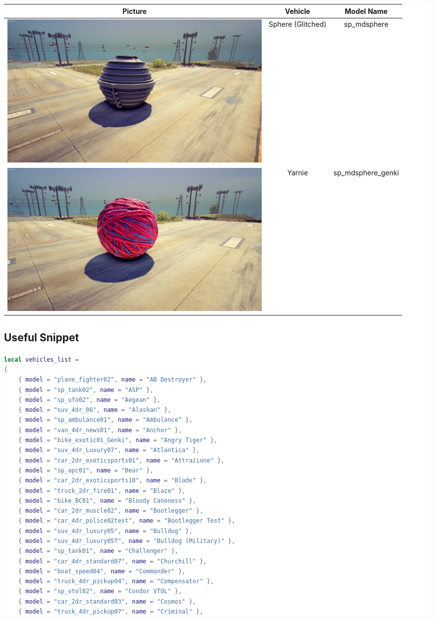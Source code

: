 |                                       Picture                                       |      Vehicle      |      Model Name     |
| :---------------------------------------------------------------------------------: | :---------------: | :-----------------: |
| <img src="../.gitbook/assets/sphere_glitched.jpg" alt="Other" data-size="original"> | Sphere (Glitched) |     sp\_mdsphere    |
|      <img src="../.gitbook/assets/yarnie.jpg" alt="Other" data-size="original">     |       Yarnie      | sp\_mdsphere\_genki |

## Useful Snippet

```lua
local vehicles_list =
{
    { model = "plane_fighter02", name = "AB Destroyer" },
    { model = "sp_tank02", name = "ASP" },
    { model = "sp_ufo02", name = "Aegean" },
    { model = "suv_4dr_06", name = "Alaskan" },
    { model = "sp_ambulance01", name = "Ambulance" },
    { model = "van_4dr_news01", name = "Anchor" },
    { model = "bike_exotic01_Genki", name = "Angry Tiger" },
    { model = "suv_4dr_Luxury07", name = "Atlantica" },
    { model = "car_2dr_exoticsports01", name = "Attrazione" },
    { model = "sp_apc01", name = "Bear" },
    { model = "car_2dr_exoticsports10", name = "Blade" },
    { model = "truck_2dr_fire01", name = "Blaze" },
    { model = "bike_BC01", name = "Bloody Canoness" },
    { model = "car_2dr_muscle02", name = "Bootlegger" },
    { model = "car_4dr_police02test", name = "Bootlegger Test" },
    { model = "suv_4dr_luxury05", name = "Bulldog" },
    { model = "suv_4dr_luxury05T", name = "Bulldog (Military)" },
    { model = "sp_tank01", name = "Challenger" },
    { model = "car_4dr_standard07", name = "Churchill" },
    { model = "boat_speed04", name = "Commander" },
    { model = "truck_4dr_pickup04", name = "Compensator" },
    { model = "sp_vtol02", name = "Condor VTOL" },
    { model = "car_2dr_standard03", name = "Cosmos" },
    { model = "truck_4dr_pickup07", name = "Criminal" },
```